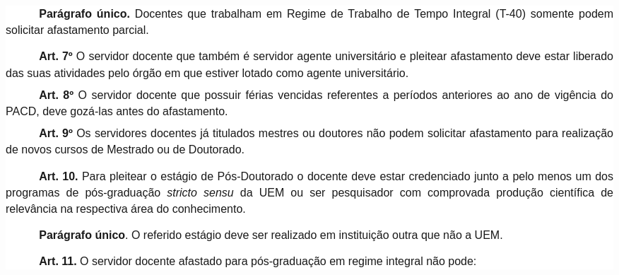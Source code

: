 <p class=MsoNormal style='text-align:justify;text-indent:35.45pt'><b><span
style='font-size:12.0pt;font-family:"Arial","sans-serif";mso-no-proof:yes'>Parágrafo
único.</span></b><span style='font-size:12.0pt;font-family:"Arial","sans-serif";
mso-no-proof:yes'> Docentes que trabalham em Regime de Trabalho de Tempo Integral
(T-40) somente podem solicitar afastamento parcial.</span><span
style='font-size:12.0pt;font-family:"Arial","sans-serif"'><o:p></o:p></span></p>

<p class=MsoNormal style='margin-top:6.0pt;margin-right:0cm;margin-bottom:6.0pt;
margin-left:0cm;text-align:justify;text-indent:35.45pt'><b><span
style='font-size:12.0pt;font-family:"Arial","sans-serif";mso-no-proof:yes'>Art.
7º</span></b><span style='font-size:12.0pt;font-family:"Arial","sans-serif";
mso-bidi-font-weight:bold;mso-no-proof:yes'> </span><span style='font-size:
12.0pt;font-family:"Arial","sans-serif";mso-no-proof:yes'>O servidor docente
que também é servidor agente universitário e pleitear afastamento deve estar
liberado das suas atividades pelo órgão em que estiver lotado como agente
universitário.<o:p></o:p></span></p>

<p class=MsoNormal style='margin-top:6.0pt;margin-right:0cm;margin-bottom:6.0pt;
margin-left:0cm;text-align:justify;text-indent:35.45pt'><b><span
style='font-size:12.0pt;font-family:"Arial","sans-serif";mso-no-proof:yes'>Art.
8º </span></b><span style='font-size:12.0pt;font-family:"Arial","sans-serif";
mso-no-proof:yes'>O servidor docente que possuir férias vencidas referentes a
períodos anteriores ao ano de vigência do PACD, deve gozá-las antes do
afastamento.</span><span style='font-size:12.0pt;font-family:"Arial","sans-serif"'><o:p></o:p></span></p>

<p class=MsoNormal style='margin-top:6.0pt;margin-right:0cm;margin-bottom:6.0pt;
margin-left:0cm;text-align:justify;text-indent:35.45pt'><b><span
style='font-size:12.0pt;font-family:"Arial","sans-serif";mso-no-proof:yes'>Art.
9º</span></b><span style='font-size:12.0pt;font-family:"Arial","sans-serif";
mso-bidi-font-weight:bold;mso-no-proof:yes'> </span><span style='font-size:
12.0pt;font-family:"Arial","sans-serif";mso-no-proof:yes'>Os servidores docentes
já titulados mestres ou doutores não podem solicitar afastamento para
realização de novos cursos de Mestrado ou de Doutorado.</span><span
style='font-size:12.0pt;font-family:"Arial","sans-serif"'><o:p></o:p></span></p>

<p class=MsoNormal style='text-align:justify;text-indent:35.45pt'><b
style='mso-bidi-font-weight:normal'><span style='font-size:12.0pt;font-family:
"Arial","sans-serif";mso-no-proof:yes'>Art. 10.</span></b><span
style='font-size:12.0pt;font-family:"Arial","sans-serif";mso-no-proof:yes'>
Para pleitear o estágio de Pós-Doutorado o docente deve estar credenciado junto
a pelo menos um dos programas de pós-graduação <i style='mso-bidi-font-style:
normal'>stricto sensu </i>da UEM ou ser pesquisador com comprovada produção
científica de relevância na respectiva área do conhecimento.<o:p></o:p></span></p>

<p class=MsoNormal style='text-align:justify;text-indent:35.45pt'><b
style='mso-bidi-font-weight:normal'><span style='font-size:12.0pt;font-family:
"Arial","sans-serif";mso-no-proof:yes'>Parágrafo único</span></b><span
style='font-size:12.0pt;font-family:"Arial","sans-serif";mso-no-proof:yes'>. O
referido estágio deve ser realizado em instituição outra que não a UEM.</span><span
style='font-size:12.0pt;font-family:"Arial","sans-serif"'><o:p></o:p></span></p>

<p class=MsoNormal style='text-align:justify;text-indent:35.45pt'><b><span
style='font-size:12.0pt;font-family:"Arial","sans-serif";mso-no-proof:yes'>Art.
11.</span></b><span style='font-size:12.0pt;font-family:"Arial","sans-serif";
mso-no-proof:yes'> O servidor docente afastado para pós-graduação em regime
integral não pode:<o:p></o:p></span></p>
